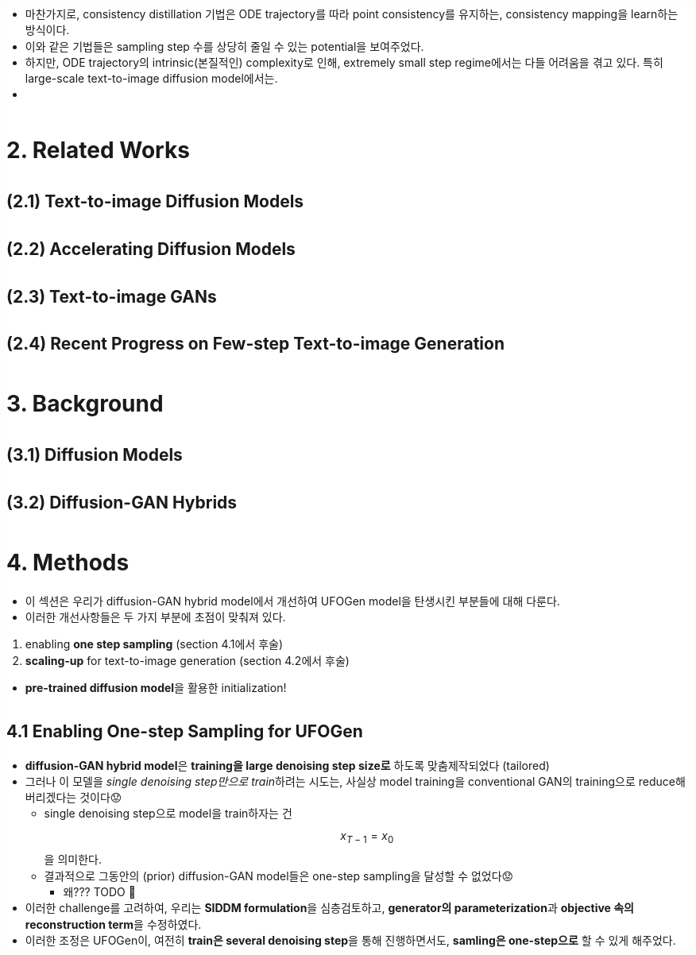   - 마찬가지로, consistency distillation 기법은 ODE trajectory를 따라 point consistency를 유지하는, consistency mapping을 learn하는 방식이다.
  - 이와 같은 기법들은 sampling step 수를 상당히 줄일 수 있는 potential을 보여주었다.
  - 하지만, ODE trajectory의 intrinsic(본질적인) complexity로 인해, extremely small step regime에서는 다들 어려움을 겪고 있다. 특히 large-scale text-to-image diffusion model에서는.
  - 

# 2. Related Works

## (2.1) Text-to-image Diffusion Models

## (2.2) Accelerating Diffusion Models

## (2.3) Text-to-image GANs

## (2.4) Recent Progress on Few-step Text-to-image Generation

# 3. Background

## (3.1) Diffusion Models

## (3.2) Diffusion-GAN Hybrids

# 4. Methods
- 이 섹션은 우리가 diffusion-GAN hybrid model에서 개선하여 UFOGen model을 탄생시킨 부분들에 대해 다룬다.
- 이러한 개선사항들은 두 가지 부분에 초점이 맞춰져 있다.
1. enabling **one step sampling** (section 4.1에서 후술)
2. **scaling-up** for text-to-image generation (section 4.2에서 후술)
  - **pre-trained diffusion model**을 활용한 initialization!

## 4.1 Enabling One-step Sampling for UFOGen
- **diffusion-GAN hybrid model**은 **training을 large denoising step size로** 하도록 맞춤제작되었다 (tailored)
- 그러나 이 모델을 *single denoising step만으로 train*하려는 시도는, 사실상 model training을 conventional GAN의 training으로 reduce해버리겠다는 것이다😟
  - single denoising step으로 model을 train하자는 건 $$x_{T-1} = x_0$$을 의미한다.
  - 결과적으로 그동안의 (prior) diffusion-GAN model들은 one-step sampling을 달성할 수 없었다😟
    - 왜??? TODO 👻
- 이러한 challenge를 고려하여, 우리는 **SIDDM formulation**을 심층검토하고, **generator의 parameterization**과 **objective 속의 reconstruction term**을 수정하였다.
- 이러한 조정은 UFOGen이, 여전히 **train은 several denoising step**을 통해 진행하면서도, **samling은 one-step으로** 할 수 있게 해주었다.
